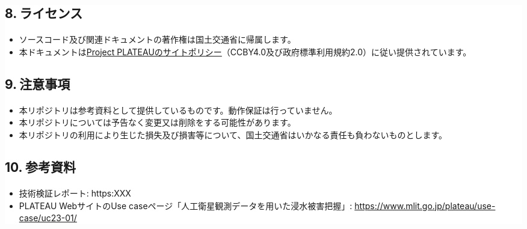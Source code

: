 ## 8. ライセンス

- ソースコード及び関連ドキュメントの著作権は国土交通省に帰属します。
- 本ドキュメントは[Project PLATEAUのサイトポリシー](https://www.mlit.go.jp/plateau/site-policy/)（CCBY4.0及び政府標準利用規約2.0）に従い提供されています。

## 9. 注意事項

- 本リポジトリは参考資料として提供しているものです。動作保証は行っていません。
- 本リポジトリについては予告なく変更又は削除をする可能性があります。
- 本リポジトリの利用により生じた損失及び損害等について、国土交通省はいかなる責任も負わないものとします。

## 10. 参考資料
- 技術検証レポート: https:XXX
- PLATEAU WebサイトのUse caseページ「人工衛星観測データを用いた浸水被害把握」: https://www.mlit.go.jp/plateau/use-case/uc23-01/
